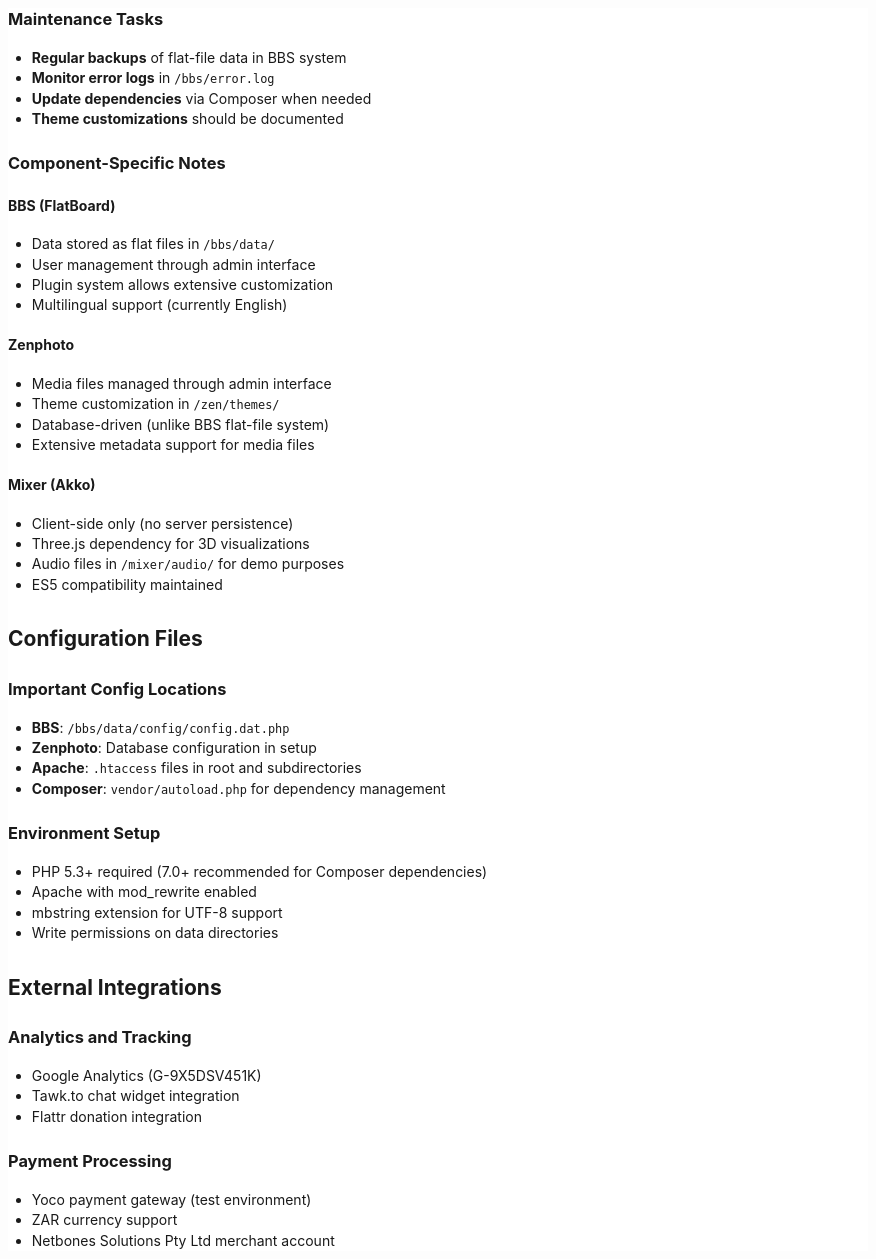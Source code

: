 ### Maintenance Tasks
- **Regular backups** of flat-file data in BBS system
- **Monitor error logs** in `/bbs/error.log`
- **Update dependencies** via Composer when needed
- **Theme customizations** should be documented

### Component-Specific Notes

#### BBS (FlatBoard)
- Data stored as flat files in `/bbs/data/`
- User management through admin interface
- Plugin system allows extensive customization
- Multilingual support (currently English)

#### Zenphoto
- Media files managed through admin interface
- Theme customization in `/zen/themes/`
- Database-driven (unlike BBS flat-file system)
- Extensive metadata support for media files

#### Mixer (Akko)
- Client-side only (no server persistence)
- Three.js dependency for 3D visualizations
- Audio files in `/mixer/audio/` for demo purposes
- ES5 compatibility maintained

## Configuration Files

### Important Config Locations
- **BBS**: `/bbs/data/config/config.dat.php`
- **Zenphoto**: Database configuration in setup
- **Apache**: `.htaccess` files in root and subdirectories
- **Composer**: `vendor/autoload.php` for dependency management

### Environment Setup
- PHP 5.3+ required (7.0+ recommended for Composer dependencies)
- Apache with mod_rewrite enabled
- mbstring extension for UTF-8 support
- Write permissions on data directories

## External Integrations

### Analytics and Tracking
- Google Analytics (G-9X5DSV451K)
- Tawk.to chat widget integration
- Flattr donation integration

### Payment Processing
- Yoco payment gateway (test environment)
- ZAR currency support
- Netbones Solutions Pty Ltd merchant account
